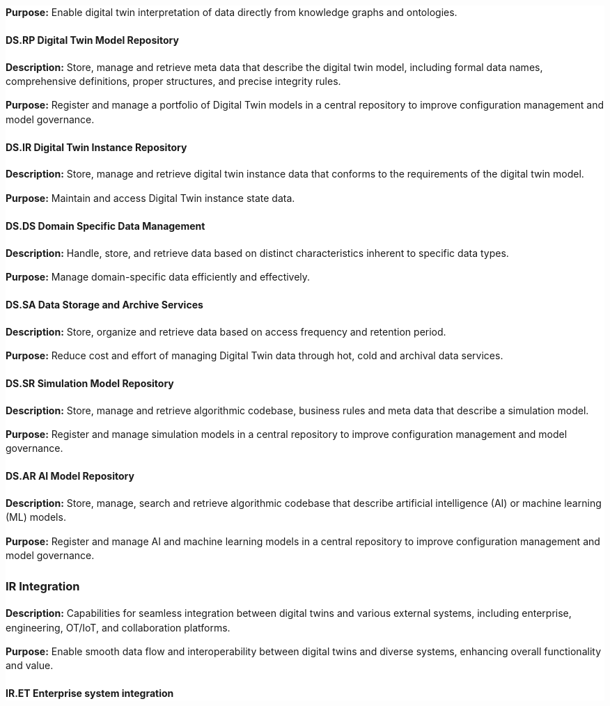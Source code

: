 **Purpose:** Enable digital twin interpretation of data directly from knowledge graphs and ontologies.

#### DS.RP Digital Twin Model Repository

**Description:** Store, manage and retrieve meta data that describe the digital twin model, including formal data names, comprehensive definitions, proper structures, and precise integrity rules.

**Purpose:** Register and manage a portfolio of Digital Twin models in a central repository to improve configuration management and model governance.

#### DS.IR Digital Twin Instance Repository

**Description:** Store, manage and retrieve digital twin instance data that conforms to the requirements of the digital twin model.

**Purpose:** Maintain and access Digital Twin instance state data.

#### DS.DS Domain Specific Data Management

**Description:** Handle, store, and retrieve data based on distinct characteristics inherent to specific data types.

**Purpose:** Manage domain-specific data efficiently and effectively.

#### DS.SA Data Storage and Archive Services

**Description:** Store, organize and retrieve data based on access frequency and retention period.

**Purpose:** Reduce cost and effort of managing Digital Twin data through hot, cold and archival data services.

#### DS.SR Simulation Model Repository

**Description:** Store, manage and retrieve algorithmic codebase, business rules and meta data that describe a simulation model.

**Purpose:** Register and manage simulation models in a central repository to improve configuration management and model governance.

#### DS.AR AI Model Repository

**Description:** Store, manage, search and retrieve algorithmic codebase that describe artificial intelligence (AI) or machine learning (ML) models.

**Purpose:** Register and manage AI and machine learning models in a central repository to improve configuration management and model governance.

### IR Integration

**Description:** Capabilities for seamless integration between digital twins and various external systems, including enterprise, engineering, OT/IoT, and collaboration platforms.

**Purpose:** Enable smooth data flow and interoperability between digital twins and diverse systems, enhancing overall functionality and value.

#### IR.ET Enterprise system integration
